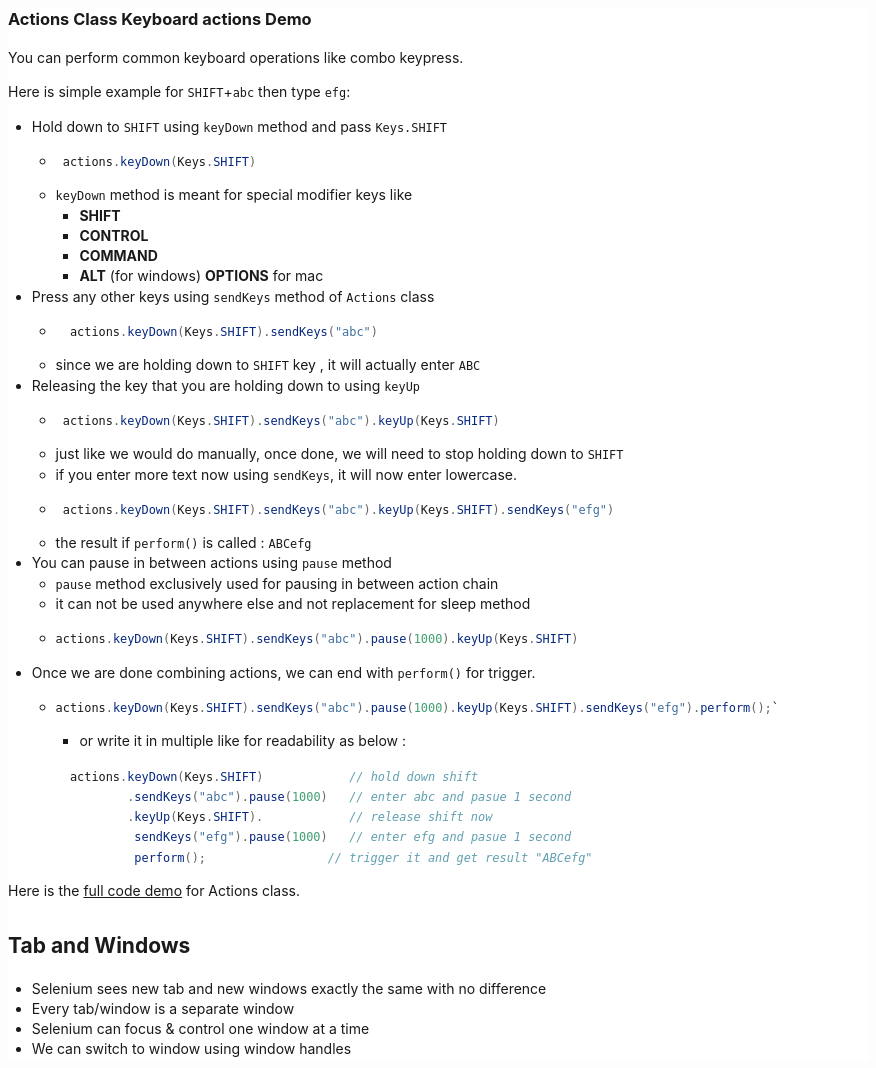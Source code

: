 ### Actions Class Keyboard actions Demo

You can perform common keyboard operations like combo keypress.

Here is simple example for `SHIFT`+`abc` then type `efg`: 
  - Hold down to `SHIFT` using `keyDown` method and pass `Keys.SHIFT`
    - ```java
       actions.keyDown(Keys.SHIFT)
      ```
    - `keyDown` method is meant for special modifier keys like 
      - **SHIFT**
      - **CONTROL**
      - **COMMAND**
      - **ALT** (for windows) **OPTIONS** for mac
  - Press any other keys using `sendKeys` method of `Actions` class
      - ```java
          actions.keyDown(Keys.SHIFT).sendKeys("abc")
        ``` 
    - since we are holding down to `SHIFT` key , it will actually enter `ABC`
  - Releasing the key that you are holding down to using `keyUp`
    - ```java
       actions.keyDown(Keys.SHIFT).sendKeys("abc").keyUp(Keys.SHIFT)
      ```
    - just like we would do manually, once done, we will need to stop holding down to `SHIFT`
    - if you enter more text now using `sendKeys`, it will now enter lowercase.
    - ```java
       actions.keyDown(Keys.SHIFT).sendKeys("abc").keyUp(Keys.SHIFT).sendKeys("efg")
      ```
    - the result if `perform()` is called : `ABCefg`
  - You can pause in between actions using `pause` method
    - `pause` method exclusively used for pausing in between action chain
    - it can not be used anywhere else and not replacement for sleep method
    - ```java
      actions.keyDown(Keys.SHIFT).sendKeys("abc").pause(1000).keyUp(Keys.SHIFT)
      ```
  - Once we are done combining actions, we can end with `perform()` for trigger.
    - ```java
      actions.keyDown(Keys.SHIFT).sendKeys("abc").pause(1000).keyUp(Keys.SHIFT).sendKeys("efg").perform();`
      ```
      - or write it in multiple like for readability as below : 
      ```java
        actions.keyDown(Keys.SHIFT)            // hold down shift
                .sendKeys("abc").pause(1000)   // enter abc and pasue 1 second
                .keyUp(Keys.SHIFT).            // release shift now
                 sendKeys("efg").pause(1000)   // enter efg and pasue 1 second
                 perform();                 // trigger it and get result "ABCefg"
      ```
    
Here is the [full code demo](ActionsClassTest.java) for Actions class. 

## Tab and Windows
- Selenium sees new tab and new windows exactly the same with no difference
- Every tab/window is a separate window
- Selenium can focus & control one window at a time
- We can switch to window using window handles 
